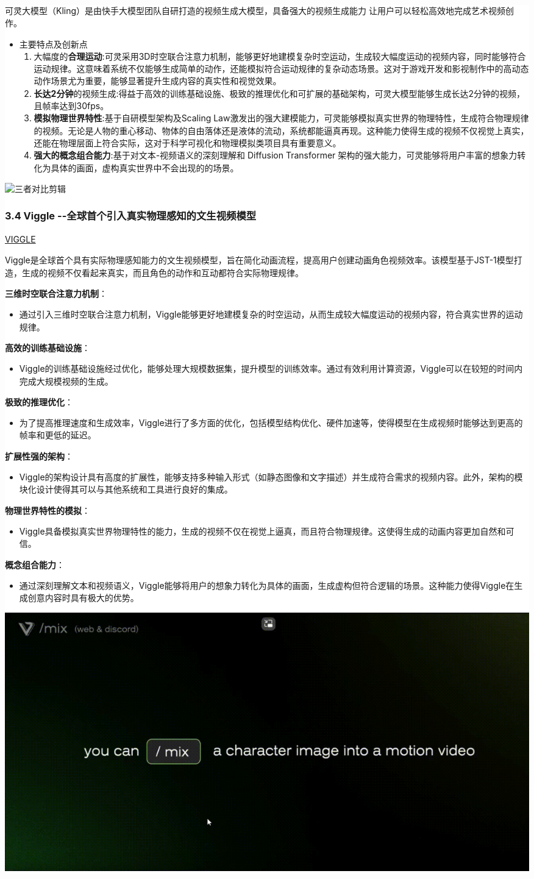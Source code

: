 ​		可灵大模型（Kling）是由快手大模型团队自研打造的视频生成大模型，具备强大的视频生成能力 让用户可以轻松高效地完成艺术视频创作。

- 主要特点及创新点
  1. 大幅度的**合理运动**:可灵采用3D时空联合注意力机制，能够更好地建模复杂时空运动，生成较大幅度运动的视频内容，同时能够符合运动规律。这意味着系统不仅能够生成简单的动作，还能模拟符合运动规律的复杂动态场景。这对于游戏开发和影视制作中的高动态动作场景尤为重要，能够显著提升生成内容的真实性和视觉效果。
  2. **长达2分钟**的视频生成:得益于高效的训练基础设施、极致的推理优化和可扩展的基础架构，可灵大模型能够生成长达2分钟的视频，且帧率达到30fps。
  3. **模拟物理世界特性**:基于自研模型架构及Scaling Law激发出的强大建模能力，可灵能够模拟真实世界的物理特性，生成符合物理规律的视频。无论是人物的重心移动、物体的自由落体还是液体的流动，系统都能逼真再现。这种能力使得生成的视频不仅视觉上真实，还能在物理层面上符合实际，这对于科学可视化和物理模拟类项目具有重要意义。
  4. **强大的概念组合能力**:基于对文本-视频语义的深刻理解和 Diffusion Transformer 架构的强大能力，可灵能够将用户丰富的想象力转化为具体的画面，虚构真实世界中不会出现的的场景。

![三者对比剪辑](主流视频生成模型.assets/三者对比剪辑.gif)

### 3.4  Viggle --全球首个引入真实物理感知的文生视频模型

[VIGGLE](https://www.viggle.ai/?utm_source=usbot)

​		Viggle是全球首个具有实际物理感知能力的文生视频模型，旨在简化动画流程，提高用户创建动画角色视频效率。该模型基于JST-1模型打造，生成的视频不仅看起来真实，而且角色的动作和互动都符合实际物理规律。

**三维时空联合注意力机制**：

- 通过引入三维时空联合注意力机制，Viggle能够更好地建模复杂的时空运动，从而生成较大幅度运动的视频内容，符合真实世界的运动规律。

**高效的训练基础设施**：

- Viggle的训练基础设施经过优化，能够处理大规模数据集，提升模型的训练效率。通过有效利用计算资源，Viggle可以在较短的时间内完成大规模视频的生成。

**极致的推理优化**：

- 为了提高推理速度和生成效率，Viggle进行了多方面的优化，包括模型结构优化、硬件加速等，使得模型在生成视频时能够达到更高的帧率和更低的延迟。

**扩展性强的架构**：

- Viggle的架构设计具有高度的扩展性，能够支持多种输入形式（如静态图像和文字描述）并生成符合需求的视频内容。此外，架构的模块化设计使得其可以与其他系统和工具进行良好的集成。

**物理世界特性的模拟**：

- Viggle具备模拟真实世界物理特性的能力，生成的视频不仅在视觉上逼真，而且符合物理规律。这使得生成的动画内容更加自然和可信。

**概念组合能力**：

- 通过深刻理解文本和视频语义，Viggle能够将用户的想象力转化为具体的画面，生成虚构但符合逻辑的场景。这种能力使得Viggle在生成创意内容时具有极大的优势。

![viggle](针对游戏形象图+文生视频模型调研报告.assets/viggle-17219085876014.gif)
